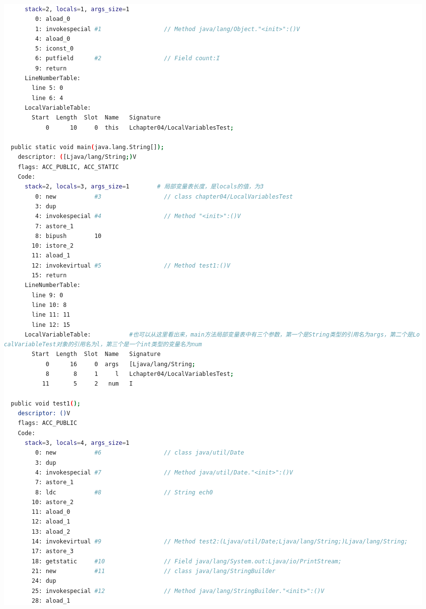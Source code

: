 ```bash
      stack=2, locals=1, args_size=1
         0: aload_0
         1: invokespecial #1                  // Method java/lang/Object."<init>":()V
         4: aload_0
         5: iconst_0
         6: putfield      #2                  // Field count:I
         9: return
      LineNumberTable:
        line 5: 0
        line 6: 4
      LocalVariableTable:
        Start  Length  Slot  Name   Signature
            0      10     0  this   Lchapter04/LocalVariablesTest;

  public static void main(java.lang.String[]);
    descriptor: ([Ljava/lang/String;)V
    flags: ACC_PUBLIC, ACC_STATIC
    Code:
      stack=2, locals=3, args_size=1		# 局部变量表长度，是locals的值，为3
         0: new           #3                  // class chapter04/LocalVariablesTest
         3: dup
         4: invokespecial #4                  // Method "<init>":()V
         7: astore_1
         8: bipush        10
        10: istore_2
        11: aload_1
        12: invokevirtual #5                  // Method test1:()V
        15: return
      LineNumberTable:
        line 9: 0
        line 10: 8
        line 11: 11
        line 12: 15
      LocalVariableTable:			#也可以从这里看出来，main方法局部变量表中有三个参数，第一个是String类型的引用名为args，第二个是LocalVariableTest对象的引用名为l，第三个是一个int类型的变量名为num
        Start  Length  Slot  Name   Signature
            0      16     0  args   [Ljava/lang/String;
            8       8     1     l   Lchapter04/LocalVariablesTest;
           11       5     2   num   I

  public void test1();
    descriptor: ()V
    flags: ACC_PUBLIC
    Code:
      stack=3, locals=4, args_size=1
         0: new           #6                  // class java/util/Date
         3: dup
         4: invokespecial #7                  // Method java/util/Date."<init>":()V
         7: astore_1
         8: ldc           #8                  // String ech0
        10: astore_2
        11: aload_0
        12: aload_1
        13: aload_2
        14: invokevirtual #9                  // Method test2:(Ljava/util/Date;Ljava/lang/String;)Ljava/lang/String;
        17: astore_3
        18: getstatic     #10                 // Field java/lang/System.out:Ljava/io/PrintStream;
        21: new           #11                 // class java/lang/StringBuilder
        24: dup
        25: invokespecial #12                 // Method java/lang/StringBuilder."<init>":()V
        28: aload_1
```